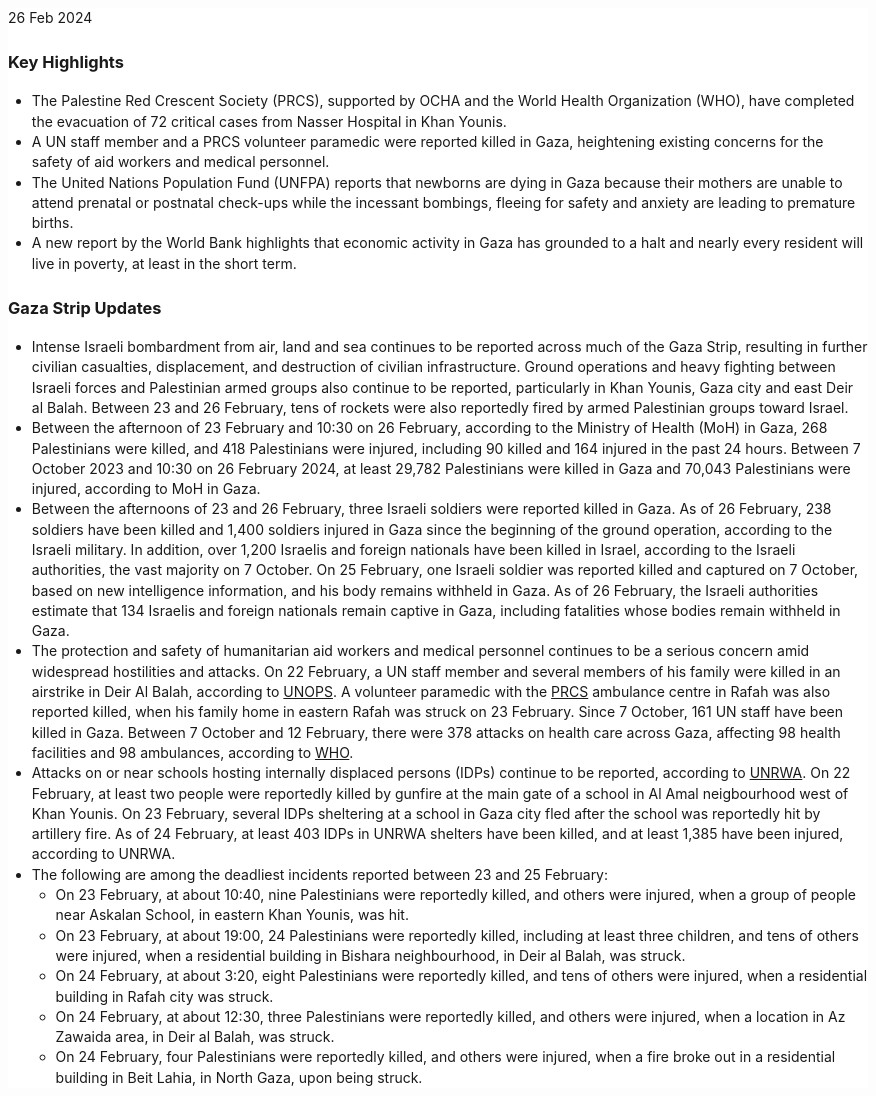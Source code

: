 26 Feb 2024 

### Key Highlights

* The Palestine Red Crescent Society (PRCS), supported by OCHA and the World Health Organization (WHO), have completed the evacuation of 72 critical cases from Nasser Hospital in Khan Younis.
* A UN staff member and a PRCS volunteer paramedic were reported killed in Gaza, heightening existing concerns for the safety of aid workers and medical personnel.
* The United Nations Population Fund (UNFPA) reports that newborns are dying in Gaza because their mothers are unable to attend prenatal or postnatal check-ups while the incessant bombings, fleeing for safety and anxiety are leading to premature births.
* A new report by the World Bank highlights that economic activity in Gaza has grounded to a halt and nearly every resident will live in poverty, at least in the short term.

### Gaza Strip Updates

* Intense Israeli bombardment from air, land and sea continues to be reported across much of the Gaza Strip, resulting in further civilian casualties, displacement, and destruction of civilian infrastructure. Ground operations and heavy fighting between Israeli forces and Palestinian armed groups also continue to be reported, particularly in Khan Younis, Gaza city and east Deir al Balah. Between 23 and 26 February, tens of rockets were also reportedly fired by armed Palestinian groups toward Israel.
* Between the afternoon of 23 February and 10:30 on 26 February, according to the Ministry of Health (MoH) in Gaza, 268 Palestinians were killed, and 418 Palestinians were injured, including 90 killed and 164 injured in the past 24 hours. Between 7 October 2023 and 10:30 on 26 February 2024, at least 29,782 Palestinians were killed in Gaza and 70,043 Palestinians were injured, according to MoH in Gaza.
* Between the afternoons of 23 and 26 February, three Israeli soldiers were reported killed in Gaza. As of 26 February, 238 soldiers have been killed and 1,400 soldiers injured in Gaza since the beginning of the ground operation, according to the Israeli military. In addition, over 1,200 Israelis and foreign nationals have been killed in Israel, according to the Israeli authorities, the vast majority on 7 October. On 25 February, one Israeli soldier was reported killed and captured on 7 October, based on new intelligence information, and his body remains withheld in Gaza. As of 26 February, the Israeli authorities estimate that 134 Israelis and foreign nationals remain captive in Gaza, including fatalities whose bodies remain withheld in Gaza.
* The protection and safety of humanitarian aid workers and medical personnel continues to be a serious concern amid widespread hostilities and attacks. On 22 February, a UN staff member and several members of his family were killed in an airstrike in Deir Al Balah, according to [UNOPS](https://www.unops.org/news-and-stories/speeches/statement-on-the-death-of-unops-colleague-and-his-family-in-gaza). A volunteer paramedic with the [PRCS](https://twitter.com/PalestineRCS/status/1761002309767602206) ambulance centre in Rafah was also reported killed, when his family home in eastern Rafah was struck on 23 February. Since 7 October, 161 UN staff have been killed in Gaza. Between 7 October and 12 February, there were 378 attacks on health care across Gaza, affecting 98 health facilities and 98 ambulances, according to [WHO](https://www.emro.who.int/images/stories/Impact%5Fof%5Fhealth%5Fattacks%5Fin%5Fthe%5FGaza%5FStrip%5F12%5FFeb.pdf).
* Attacks on or near schools hosting internally displaced persons (IDPs) continue to be reported, according to [UNRWA](https://www.unrwa.org/resources/reports/unrwa-situation-report-82-situation-gaza-strip-and-west-bank-including-east-Jerusalem). On 22 February, at least two people were reportedly killed by gunfire at the main gate of a school in Al Amal neigbourhood west of Khan Younis. On 23 February, several IDPs sheltering at a school in Gaza city fled after the school was reportedly hit by artillery fire. As of 24 February, at least 403 IDPs in UNRWA shelters have been killed, and at least 1,385 have been injured, according to UNRWA.
* The following are among the deadliest incidents reported between 23 and 25 February:  
   * On 23 February, at about 10:40, nine Palestinians were reportedly killed, and others were injured, when a group of people near Askalan School, in eastern Khan Younis, was hit.  
   * On 23 February, at about 19:00, 24 Palestinians were reportedly killed, including at least three children, and tens of others were injured, when a residential building in Bishara neighbourhood, in Deir al Balah, was struck.  
   * On 24 February, at about 3:20, eight Palestinians were reportedly killed, and tens of others were injured, when a residential building in Rafah city was struck.  
   * On 24 February, at about 12:30, three Palestinians were reportedly killed, and others were injured, when a location in Az Zawaida area, in Deir al Balah, was struck.  
   * On 24 February, four Palestinians were reportedly killed, and others were injured, when a fire broke out in a residential building in Beit Lahia, in North Gaza, upon being struck.  